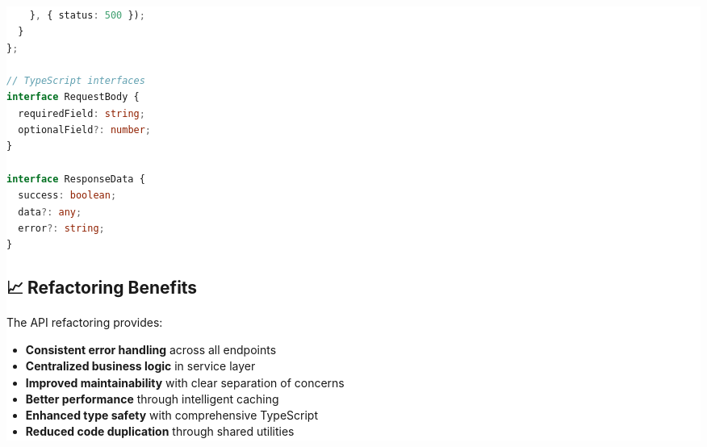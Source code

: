 ```typescript
    }, { status: 500 });
  }
};

// TypeScript interfaces
interface RequestBody {
  requiredField: string;
  optionalField?: number;
}

interface ResponseData {
  success: boolean;
  data?: any;
  error?: string;
}
```

## 📈 Refactoring Benefits

The API refactoring provides:
- **Consistent error handling** across all endpoints
- **Centralized business logic** in service layer
- **Improved maintainability** with clear separation of concerns
- **Better performance** through intelligent caching
- **Enhanced type safety** with comprehensive TypeScript
- **Reduced code duplication** through shared utilities